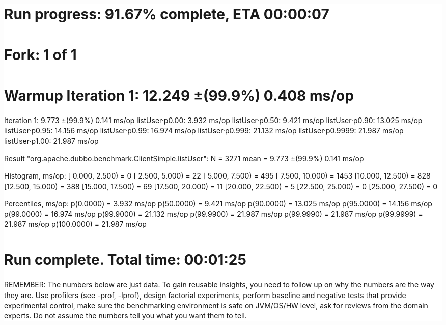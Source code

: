 # Run progress: 91.67% complete, ETA 00:00:07
# Fork: 1 of 1
# Warmup Iteration   1: 12.249 ±(99.9%) 0.408 ms/op
Iteration   1: 9.773 ±(99.9%) 0.141 ms/op
                 listUser·p0.00:   3.932 ms/op
                 listUser·p0.50:   9.421 ms/op
                 listUser·p0.90:   13.025 ms/op
                 listUser·p0.95:   14.156 ms/op
                 listUser·p0.99:   16.974 ms/op
                 listUser·p0.999:  21.132 ms/op
                 listUser·p0.9999: 21.987 ms/op
                 listUser·p1.00:   21.987 ms/op



Result "org.apache.dubbo.benchmark.ClientSimple.listUser":
  N = 3271
  mean =      9.773 ±(99.9%) 0.141 ms/op

  Histogram, ms/op:
    [ 0.000,  2.500) = 0 
    [ 2.500,  5.000) = 22 
    [ 5.000,  7.500) = 495 
    [ 7.500, 10.000) = 1453 
    [10.000, 12.500) = 828 
    [12.500, 15.000) = 388 
    [15.000, 17.500) = 69 
    [17.500, 20.000) = 11 
    [20.000, 22.500) = 5 
    [22.500, 25.000) = 0 
    [25.000, 27.500) = 0 

  Percentiles, ms/op:
      p(0.0000) =      3.932 ms/op
     p(50.0000) =      9.421 ms/op
     p(90.0000) =     13.025 ms/op
     p(95.0000) =     14.156 ms/op
     p(99.0000) =     16.974 ms/op
     p(99.9000) =     21.132 ms/op
     p(99.9900) =     21.987 ms/op
     p(99.9990) =     21.987 ms/op
     p(99.9999) =     21.987 ms/op
    p(100.0000) =     21.987 ms/op


# Run complete. Total time: 00:01:25

REMEMBER: The numbers below are just data. To gain reusable insights, you need to follow up on
why the numbers are the way they are. Use profilers (see -prof, -lprof), design factorial
experiments, perform baseline and negative tests that provide experimental control, make sure
the benchmarking environment is safe on JVM/OS/HW level, ask for reviews from the domain experts.
Do not assume the numbers tell you what you want them to tell.
